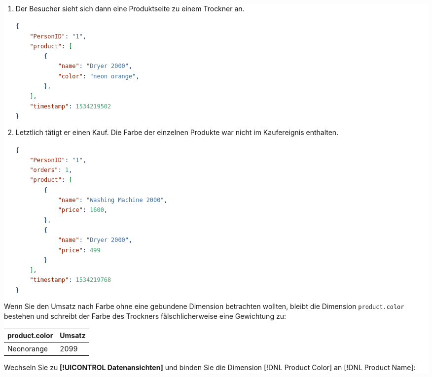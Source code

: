 1. Der Besucher sieht sich dann eine Produktseite zu einem Trockner an.

   ```json
   {
       "PersonID": "1",
       "product": [
           {
               "name": "Dryer 2000",
               "color": "neon orange",
           },
       ],
       "timestamp": 1534219502
   }
   ```

1. Letztlich tätigt er einen Kauf. Die Farbe der einzelnen Produkte war nicht im Kaufereignis enthalten.

   ```json
   {
       "PersonID": "1",
       "orders": 1,
       "product": [
           {
               "name": "Washing Machine 2000",
               "price": 1600,
           },
           {
               "name": "Dryer 2000",
               "price": 499
           }
       ],
       "timestamp": 1534219768
   }
   ```

Wenn Sie den Umsatz nach Farbe ohne eine gebundene Dimension betrachten wollten, bleibt die Dimension `product.color` bestehen und schreibt der Farbe des Trockners fälschlicherweise eine Gewichtung zu:

| product.color | Umsatz |
| --- | --- |
| Neonorange | 2099 |

Wechseln Sie zu **[!UICONTROL Datenansichten]** und binden Sie die Dimension [!DNL Product Color] an [!DNL Product Name]:
